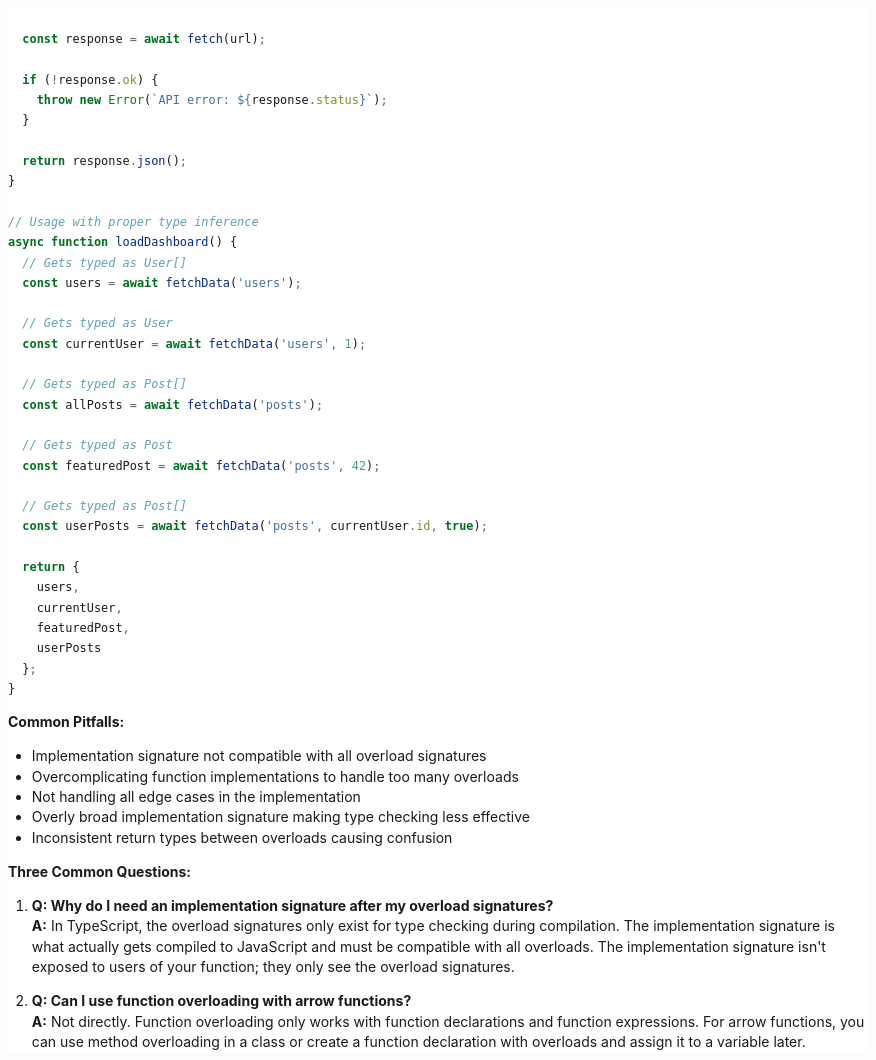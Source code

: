 ```typescript
  
  const response = await fetch(url);
  
  if (!response.ok) {
    throw new Error(`API error: ${response.status}`);
  }
  
  return response.json();
}

// Usage with proper type inference
async function loadDashboard() {
  // Gets typed as User[]
  const users = await fetchData('users');
  
  // Gets typed as User
  const currentUser = await fetchData('users', 1);
  
  // Gets typed as Post[]
  const allPosts = await fetchData('posts');
  
  // Gets typed as Post
  const featuredPost = await fetchData('posts', 42);
  
  // Gets typed as Post[]
  const userPosts = await fetchData('posts', currentUser.id, true);
  
  return {
    users,
    currentUser,
    featuredPost,
    userPosts
  };
}
```

**Common Pitfalls:**
- Implementation signature not compatible with all overload signatures
- Overcomplicating function implementations to handle too many overloads
- Not handling all edge cases in the implementation
- Overly broad implementation signature making type checking less effective
- Inconsistent return types between overloads causing confusion

**Three Common Questions:**

1. **Q: Why do I need an implementation signature after my overload signatures?**  
   **A:** In TypeScript, the overload signatures only exist for type checking during compilation. The implementation signature is what actually gets compiled to JavaScript and must be compatible with all overloads. The implementation signature isn't exposed to users of your function; they only see the overload signatures.

2. **Q: Can I use function overloading with arrow functions?**  
   **A:** Not directly. Function overloading only works with function declarations and function expressions. For arrow functions, you can use method overloading in a class or create a function declaration with overloads and assign it to a variable later.
